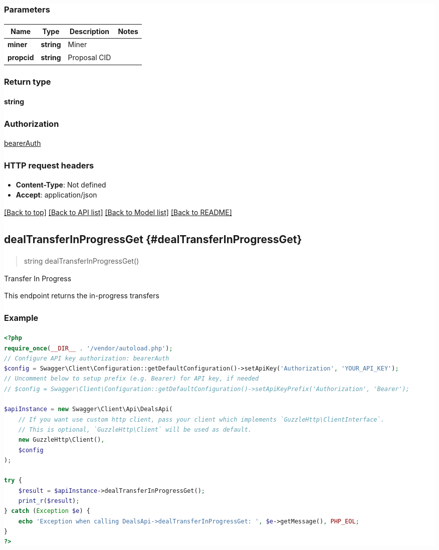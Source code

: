 ### Parameters

Name | Type | Description  | Notes
------------- | ------------- | ------------- | -------------
 **miner** | **string**| Miner |
 **propcid** | **string**| Proposal CID |

### Return type

**string**

### Authorization

[bearerAuth](../../README.md#bearerAuth)

### HTTP request headers

 - **Content-Type**: Not defined
 - **Accept**: application/json

[[Back to top]](#) [[Back to API list]](../../README.md#documentation-for-api-endpoints) [[Back to Model list]](../../README.md#documentation-for-models) [[Back to README]](../../README.md)

## **dealTransferInProgressGet** {#dealTransferInProgressGet}
> string dealTransferInProgressGet()

Transfer In Progress

This endpoint returns the in-progress transfers

### Example
```php
<?php
require_once(__DIR__ . '/vendor/autoload.php');
// Configure API key authorization: bearerAuth
$config = Swagger\Client\Configuration::getDefaultConfiguration()->setApiKey('Authorization', 'YOUR_API_KEY');
// Uncomment below to setup prefix (e.g. Bearer) for API key, if needed
// $config = Swagger\Client\Configuration::getDefaultConfiguration()->setApiKeyPrefix('Authorization', 'Bearer');

$apiInstance = new Swagger\Client\Api\DealsApi(
    // If you want use custom http client, pass your client which implements `GuzzleHttp\ClientInterface`.
    // This is optional, `GuzzleHttp\Client` will be used as default.
    new GuzzleHttp\Client(),
    $config
);

try {
    $result = $apiInstance->dealTransferInProgressGet();
    print_r($result);
} catch (Exception $e) {
    echo 'Exception when calling DealsApi->dealTransferInProgressGet: ', $e->getMessage(), PHP_EOL;
}
?>
```
